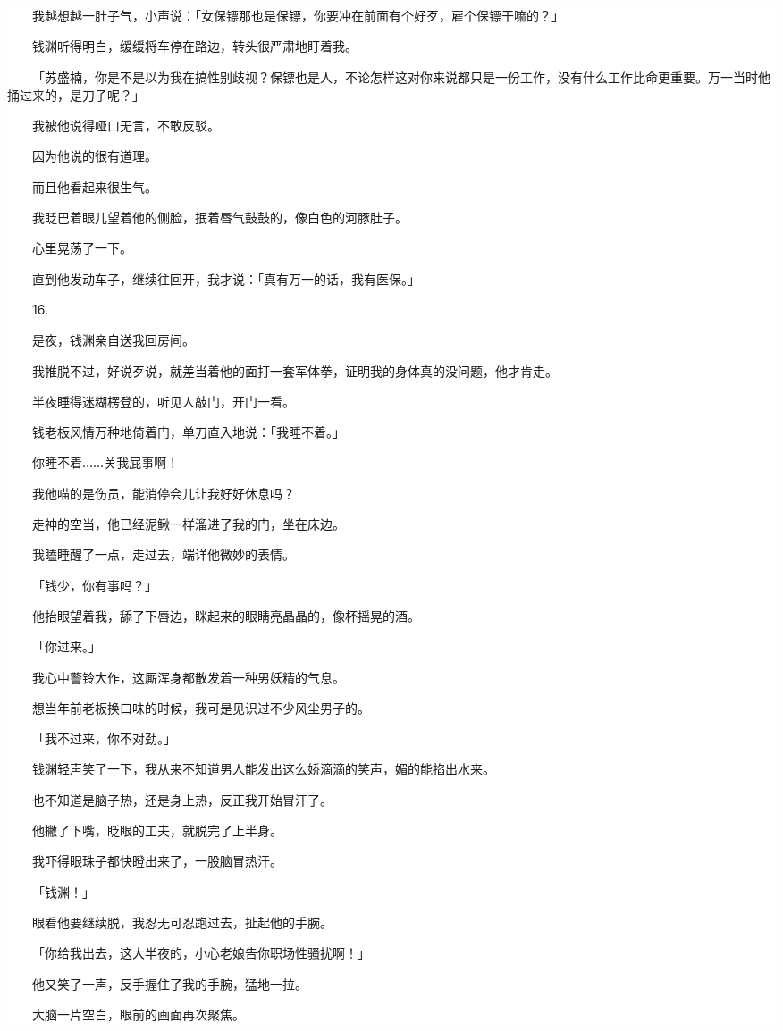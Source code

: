 &emsp;&emsp;我越想越一肚子气，小声说：「女保镖那也是保镖，你要冲在前面有个好歹，雇个保镖干嘛的？」  
  
&emsp;&emsp;钱渊听得明白，缓缓将车停在路边，转头很严肃地盯着我。  
  
&emsp;&emsp;「苏盛楠，你是不是以为我在搞性别歧视？保镖也是人，不论怎样这对你来说都只是一份工作，没有什么工作比命更重要。万一当时他捅过来的，是刀子呢？」  
  
&emsp;&emsp;我被他说得哑口无言，不敢反驳。  
  
&emsp;&emsp;因为他说的很有道理。  
  
&emsp;&emsp;而且他看起来很生气。  
  
&emsp;&emsp;我眨巴着眼儿望着他的侧脸，抿着唇气鼓鼓的，像白色的河豚肚子。  
  
&emsp;&emsp;心里晃荡了一下。  
  
&emsp;&emsp;直到他发动车子，继续往回开，我才说：「真有万一的话，我有医保。」  
  
&emsp;&emsp;16.  
  
&emsp;&emsp;是夜，钱渊亲自送我回房间。  
  
&emsp;&emsp;我推脱不过，好说歹说，就差当着他的面打一套军体拳，证明我的身体真的没问题，他才肯走。  
  
&emsp;&emsp;半夜睡得迷糊楞登的，听见人敲门，开门一看。  
  
&emsp;&emsp;钱老板风情万种地倚着门，单刀直入地说：「我睡不着。」  
  
&emsp;&emsp;你睡不着……关我屁事啊！  
  
&emsp;&emsp;我他喵的是伤员，能消停会儿让我好好休息吗？  
  
&emsp;&emsp;走神的空当，他已经泥鳅一样溜进了我的门，坐在床边。  
  
&emsp;&emsp;我瞌睡醒了一点，走过去，端详他微妙的表情。  
  
&emsp;&emsp;「钱少，你有事吗？」  
  
&emsp;&emsp;他抬眼望着我，舔了下唇边，眯起来的眼睛亮晶晶的，像杯摇晃的酒。  
  
&emsp;&emsp;「你过来。」  
  
&emsp;&emsp;我心中警铃大作，这厮浑身都散发着一种男妖精的气息。  
  
&emsp;&emsp;想当年前老板换口味的时候，我可是见识过不少风尘男子的。  
  
&emsp;&emsp;「我不过来，你不对劲。」  
  
&emsp;&emsp;钱渊轻声笑了一下，我从来不知道男人能发出这么娇滴滴的笑声，媚的能掐出水来。  
  
&emsp;&emsp;也不知道是脑子热，还是身上热，反正我开始冒汗了。  
  
&emsp;&emsp;他撇了下嘴，眨眼的工夫，就脱完了上半身。  
  
&emsp;&emsp;我吓得眼珠子都快瞪出来了，一股脑冒热汗。  
  
&emsp;&emsp;「钱渊！」  
  
&emsp;&emsp;眼看他要继续脱，我忍无可忍跑过去，扯起他的手腕。  
  
&emsp;&emsp;「你给我出去，这大半夜的，小心老娘告你职场性骚扰啊！」  
  
&emsp;&emsp;他又笑了一声，反手握住了我的手腕，猛地一拉。  
  
&emsp;&emsp;大脑一片空白，眼前的画面再次聚焦。  
  
